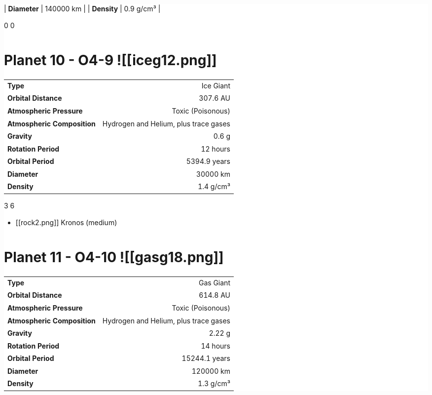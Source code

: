 | **Diameter**                |      140000 km | 
| **Density**                 |    0.9 g/cm³ |



0
0



# Planet 10 - O4-9 ![[iceg12.png]]
|                             |                           |
| --------------------------- | -------------------------:|
| **Type**                    |             Ice Giant |
| **Orbital Distance**        |   307.6 AU |
| **Atmospheric Pressure**    |       Toxic (Poisonous) |
| **Atmospheric Composition** |      Hydrogen and Helium, plus trace gases |
| **Gravity**                 |        0.6 g |
| **Rotation Period**         |  12 hours |
| **Orbital Period** | 5394.9 years |
| **Diameter**                |      30000 km | 
| **Density**                 |    1.4 g/cm³ |



3
6

- [[rock2.png]] Kronos (medium)

# Planet 11 - O4-10 ![[gasg18.png]]
|                             |                           |
| --------------------------- | -------------------------:|
| **Type**                    |             Gas Giant |
| **Orbital Distance**        |   614.8 AU |
| **Atmospheric Pressure**    |       Toxic (Poisonous) |
| **Atmospheric Composition** |      Hydrogen and Helium, plus trace gases |
| **Gravity**                 |        2.22 g |
| **Rotation Period**         |  14 hours |
| **Orbital Period** | 15244.1 years |
| **Diameter**                |      120000 km | 
| **Density**                 |    1.3 g/cm³ |
